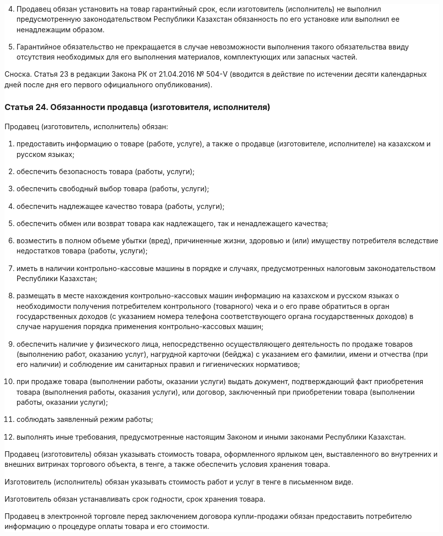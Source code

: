 4. Продавец обязан установить на товар гарантийный срок, если изготовитель (исполнитель) не выполнил предусмотренную законодательством Республики Казахстан обязанность по его установке или выполнил ее ненадлежащим образом.

5. Гарантийное обязательство не прекращается в случае невозможности выполнения такого обязательства ввиду отсутствия необходимых для его выполнения материалов, комплектующих или запасных частей.

Сноска. Статья 23 в редакции Закона РК от 21.04.2016 № 504-V (вводится в действие по истечении десяти календарных дней после дня его первого официального опубликования).

### Статья 24. Обязанности продавца (изготовителя, исполнителя)

Продавец (изготовитель, исполнитель) обязан:

1) предоставить информацию о товаре (работе, услуге), а также о продавце (изготовителе, исполнителе) на казахском и русском языках;

2) обеспечить безопасность товара (работы, услуги);

3) обеспечить свободный выбор товара (работы, услуги);

4) обеспечить надлежащее качество товара (работы, услуги);

5) обеспечить обмен или возврат товара как надлежащего, так и ненадлежащего качества;

6) возместить в полном объеме убытки (вред), причиненные жизни, здоровью и (или) имуществу потребителя вследствие недостатков товара (работы, услуги);

7) иметь в наличии контрольно-кассовые машины в порядке и случаях, предусмотренных налоговым законодательством Республики Казахстан;

8) размещать в месте нахождения контрольно-кассовых машин информацию на казахском и русском языках о необходимости получения потребителем контрольного (товарного) чека и о его праве обратиться в орган государственных доходов (с указанием номера телефона соответствующего органа государственных доходов) в случае нарушения порядка применения контрольно-кассовых машин;

9) обеспечить наличие у физического лица, непосредственно осуществляющего деятельность по продаже товаров (выполнению работ, оказанию услуг), нагрудной карточки (бейджа) с указанием его фамилии, имени и отчества (при его наличии) и соблюдение им санитарных правил и гигиенических нормативов;

10) при продаже товара (выполнении работы, оказании услуги) выдать документ, подтверждающий факт приобретения товара (выполнения работы, оказания услуги), или договор, заключенный при приобретении товара (выполнении работы, оказании услуги);

11) соблюдать заявленный режим работы;

12) выполнять иные требования, предусмотренные настоящим Законом и иными законами Республики Казахстан.

Продавец (изготовитель) обязан указывать стоимость товара, оформленного ярлыком цен, выставленного во внутренних и внешних витринах торгового объекта, в тенге, а также обеспечить условия хранения товара.

Изготовитель (исполнитель) обязан указывать стоимость работ и услуг в тенге в письменном виде.

Изготовитель обязан устанавливать срок годности, срок хранения товара.

Продавец в электронной торговле перед заключением договора купли-продажи обязан предоставить потребителю информацию о процедуре оплаты товара и его стоимости.

